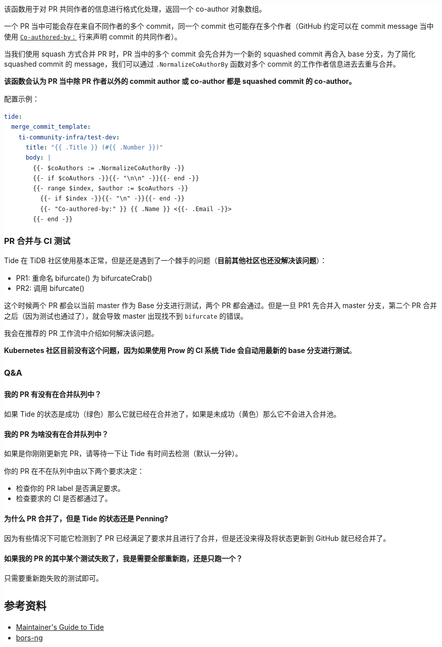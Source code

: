 该函数用于对 PR 共同作者的信息进行格式化处理，返回一个 co-author 对象数组。

一个 PR 当中可能会存在来自不同作者的多个 commit，同一个 commit 也可能存在多个作者（GitHub 约定可以在 commit message 当中使用 [`Co-authored-by：`](https://docs.github.com/en/pull-requests/committing-changes-to-your-project/creating-and-editing-commits/creating-a-commit-with-multiple-authors) 行来声明 commit 的共同作者）。

当我们使用 squash 方式合并 PR 时，PR 当中的多个 commit 会先合并为一个新的 squashed commit 再合入 base 分支，为了简化 squashed commit 的 message，我们可以通过 `.NormalizeCoAuthorBy` 函数对多个 commit 的工作作者信息进去去重与合并。

**该函数会认为 PR 当中除 PR 作者以外的 commit author 或 co-author 都是 squashed commit 的 co-author。**

配置示例：

```yaml
tide:
  merge_commit_template:
    ti-community-infra/test-dev:
      title: "{{ .Title }} (#{{ .Number }})"
      body: |
        {{- $coAuthors := .NormalizeCoAuthorBy -}}
        {{- if $coAuthors -}}{{- "\n\n" -}}{{- end -}}
        {{- range $index, $author := $coAuthors -}}
          {{- if $index -}}{{- "\n" -}}{{- end -}}
          {{- "Co-authored-by:" }} {{ .Name }} <{{- .Email -}}>
        {{- end -}}
```

### PR 合并与 CI 测试

Tide 在 TiDB 社区使用基本正常，但是还是遇到了一个棘手的问题（**目前其他社区也还没解决该问题**）：

- PR1: 重命名 bifurcate() 为 bifurcateCrab()
- PR2: 调用 bifurcate()

这个时候两个 PR 都会以当前 master 作为 Base 分支进行测试，两个 PR 都会通过。但是一旦 PR1 先合并入 master 分支，第二个 PR 合并之后（因为测试也通过了），就会导致 master 出现找不到 `bifurcate` 的错误。

我会在推荐的 PR 工作流中介绍如何解决该问题。

**Kubernetes 社区目前没有这个问题，因为如果使用 Prow 的 CI 系统 Tide 会自动用最新的 base 分支进行测试**。


### Q&A

#### 我的 PR 有没有在合并队列中？

如果 Tide 的状态是成功（绿色）那么它就已经在合并池了，如果是未成功（黄色）那么它不会进入合并池。

#### 我的 PR 为啥没有在合并队列中？

如果是你刚刚更新完 PR，请等待一下让 Tide 有时间去检测（默认一分钟）。

你的 PR 在不在队列中由以下两个要求决定：
- 检查你的 PR label 是否满足要求。
- 检查要求的 CI 是否都通过了。

#### 为什么 PR 合并了，但是 Tide 的状态还是 Penning?

因为有些情况下可能它检测到了 PR 已经满足了要求并且进行了合并，但是还没来得及将状态更新到 GitHub 就已经合并了。

#### 如果我的 PR 的其中某个测试失败了，我是需要全部重新跑，还是只跑一个？

只需要重新跑失败的测试即可。

## 参考资料

- [Maintainer's Guide to Tide](https://github.com/kubernetes/test-infra/blob/master/prow/cmd/tide/maintainers.md)
- [bors-ng](https://github.com/bors-ng/bors-ng)


